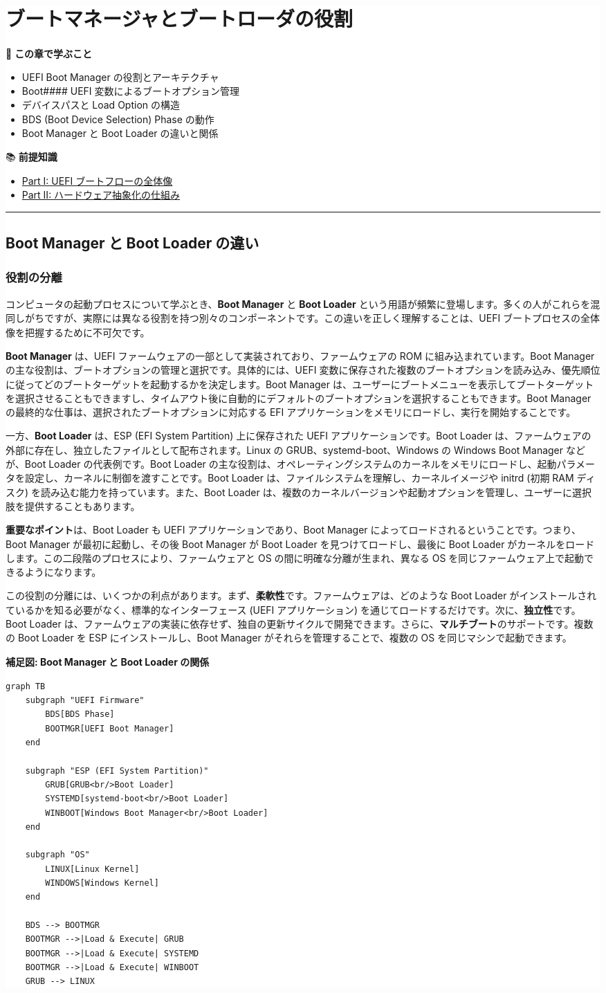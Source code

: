 # ブートマネージャとブートローダの役割

🎯 **この章で学ぶこと**
- UEFI Boot Manager の役割とアーキテクチャ
- Boot#### UEFI 変数によるブートオプション管理
- デバイスパスと Load Option の構造
- BDS (Boot Device Selection) Phase の動作
- Boot Manager と Boot Loader の違いと関係

📚 **前提知識**
- [Part I: UEFI ブートフローの全体像](../part1/05-uefi-boot-flow.md)
- [Part II: ハードウェア抽象化の仕組み](05-hardware-abstraction.md)

---

## Boot Manager と Boot Loader の違い

### 役割の分離

コンピュータの起動プロセスについて学ぶとき、**Boot Manager** と **Boot Loader** という用語が頻繁に登場します。多くの人がこれらを混同しがちですが、実際には異なる役割を持つ別々のコンポーネントです。この違いを正しく理解することは、UEFI ブートプロセスの全体像を把握するために不可欠です。

**Boot Manager** は、UEFI ファームウェアの一部として実装されており、ファームウェアの ROM に組み込まれています。Boot Manager の主な役割は、ブートオプションの管理と選択です。具体的には、UEFI 変数に保存された複数のブートオプションを読み込み、優先順位に従ってどのブートターゲットを起動するかを決定します。Boot Manager は、ユーザーにブートメニューを表示してブートターゲットを選択させることもできますし、タイムアウト後に自動的にデフォルトのブートオプションを選択することもできます。Boot Manager の最終的な仕事は、選択されたブートオプションに対応する EFI アプリケーションをメモリにロードし、実行を開始することです。

一方、**Boot Loader** は、ESP (EFI System Partition) 上に保存された UEFI アプリケーションです。Boot Loader は、ファームウェアの外部に存在し、独立したファイルとして配布されます。Linux の GRUB、systemd-boot、Windows の Windows Boot Manager などが、Boot Loader の代表例です。Boot Loader の主な役割は、オペレーティングシステムのカーネルをメモリにロードし、起動パラメータを設定し、カーネルに制御を渡すことです。Boot Loader は、ファイルシステムを理解し、カーネルイメージや initrd (初期 RAM ディスク) を読み込む能力を持っています。また、Boot Loader は、複数のカーネルバージョンや起動オプションを管理し、ユーザーに選択肢を提供することもあります。

**重要なポイント**は、Boot Loader も UEFI アプリケーションであり、Boot Manager によってロードされるということです。つまり、Boot Manager が最初に起動し、その後 Boot Manager が Boot Loader を見つけてロードし、最後に Boot Loader がカーネルをロードします。この二段階のプロセスにより、ファームウェアと OS の間に明確な分離が生まれ、異なる OS を同じファームウェア上で起動できるようになります。

この役割の分離には、いくつかの利点があります。まず、**柔軟性**です。ファームウェアは、どのような Boot Loader がインストールされているかを知る必要がなく、標準的なインターフェース (UEFI アプリケーション) を通じてロードするだけです。次に、**独立性**です。Boot Loader は、ファームウェアの実装に依存せず、独自の更新サイクルで開発できます。さらに、**マルチブート**のサポートです。複数の Boot Loader を ESP にインストールし、Boot Manager がそれらを管理することで、複数の OS を同じマシンで起動できます。

**補足図: Boot Manager と Boot Loader の関係**

```mermaid
graph TB
    subgraph "UEFI Firmware"
        BDS[BDS Phase]
        BOOTMGR[UEFI Boot Manager]
    end

    subgraph "ESP (EFI System Partition)"
        GRUB[GRUB<br/>Boot Loader]
        SYSTEMD[systemd-boot<br/>Boot Loader]
        WINBOOT[Windows Boot Manager<br/>Boot Loader]
    end

    subgraph "OS"
        LINUX[Linux Kernel]
        WINDOWS[Windows Kernel]
    end

    BDS --> BOOTMGR
    BOOTMGR -->|Load & Execute| GRUB
    BOOTMGR -->|Load & Execute| SYSTEMD
    BOOTMGR -->|Load & Execute| WINBOOT
    GRUB --> LINUX
```